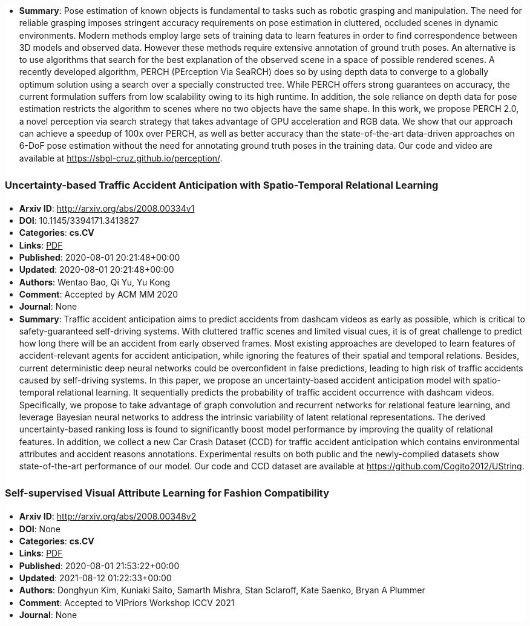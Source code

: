 - **Summary**: Pose estimation of known objects is fundamental to tasks such as robotic grasping and manipulation. The need for reliable grasping imposes stringent accuracy requirements on pose estimation in cluttered, occluded scenes in dynamic environments. Modern methods employ large sets of training data to learn features in order to find correspondence between 3D models and observed data. However these methods require extensive annotation of ground truth poses. An alternative is to use algorithms that search for the best explanation of the observed scene in a space of possible rendered scenes. A recently developed algorithm, PERCH (PErception Via SeaRCH) does so by using depth data to converge to a globally optimum solution using a search over a specially constructed tree. While PERCH offers strong guarantees on accuracy, the current formulation suffers from low scalability owing to its high runtime. In addition, the sole reliance on depth data for pose estimation restricts the algorithm to scenes where no two objects have the same shape. In this work, we propose PERCH 2.0, a novel perception via search strategy that takes advantage of GPU acceleration and RGB data. We show that our approach can achieve a speedup of 100x over PERCH, as well as better accuracy than the state-of-the-art data-driven approaches on 6-DoF pose estimation without the need for annotating ground truth poses in the training data. Our code and video are available at https://sbpl-cruz.github.io/perception/.



### Uncertainty-based Traffic Accident Anticipation with Spatio-Temporal Relational Learning
- **Arxiv ID**: http://arxiv.org/abs/2008.00334v1
- **DOI**: 10.1145/3394171.3413827
- **Categories**: **cs.CV**
- **Links**: [PDF](http://arxiv.org/pdf/2008.00334v1)
- **Published**: 2020-08-01 20:21:48+00:00
- **Updated**: 2020-08-01 20:21:48+00:00
- **Authors**: Wentao Bao, Qi Yu, Yu Kong
- **Comment**: Accepted by ACM MM 2020
- **Journal**: None
- **Summary**: Traffic accident anticipation aims to predict accidents from dashcam videos as early as possible, which is critical to safety-guaranteed self-driving systems. With cluttered traffic scenes and limited visual cues, it is of great challenge to predict how long there will be an accident from early observed frames. Most existing approaches are developed to learn features of accident-relevant agents for accident anticipation, while ignoring the features of their spatial and temporal relations. Besides, current deterministic deep neural networks could be overconfident in false predictions, leading to high risk of traffic accidents caused by self-driving systems. In this paper, we propose an uncertainty-based accident anticipation model with spatio-temporal relational learning. It sequentially predicts the probability of traffic accident occurrence with dashcam videos. Specifically, we propose to take advantage of graph convolution and recurrent networks for relational feature learning, and leverage Bayesian neural networks to address the intrinsic variability of latent relational representations. The derived uncertainty-based ranking loss is found to significantly boost model performance by improving the quality of relational features. In addition, we collect a new Car Crash Dataset (CCD) for traffic accident anticipation which contains environmental attributes and accident reasons annotations. Experimental results on both public and the newly-compiled datasets show state-of-the-art performance of our model. Our code and CCD dataset are available at https://github.com/Cogito2012/UString.



### Self-supervised Visual Attribute Learning for Fashion Compatibility
- **Arxiv ID**: http://arxiv.org/abs/2008.00348v2
- **DOI**: None
- **Categories**: **cs.CV**
- **Links**: [PDF](http://arxiv.org/pdf/2008.00348v2)
- **Published**: 2020-08-01 21:53:22+00:00
- **Updated**: 2021-08-12 01:22:33+00:00
- **Authors**: Donghyun Kim, Kuniaki Saito, Samarth Mishra, Stan Sclaroff, Kate Saenko, Bryan A Plummer
- **Comment**: Accepted to VIPriors Workshop ICCV 2021
- **Journal**: None